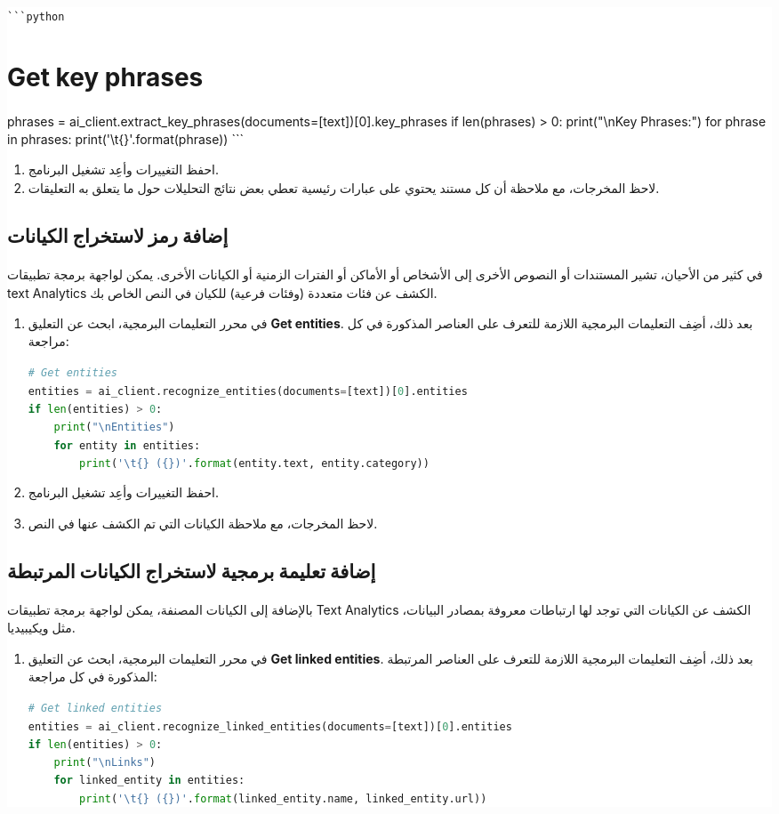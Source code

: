     ```python
   # Get key phrases
   phrases = ai_client.extract_key_phrases(documents=[text])[0].key_phrases
   if len(phrases) > 0:
        print("\nKey Phrases:")
        for phrase in phrases:
            print('\t{}'.format(phrase))
    ```

1. احفظ التغييرات وأعِد تشغيل البرنامج.
1. لاحظ المخرجات، مع ملاحظة أن كل مستند يحتوي على عبارات رئيسية تعطي بعض نتائج التحليلات حول ما يتعلق به التعليقات.

## إضافة رمز لاستخراج الكيانات

في كثير من الأحيان، تشير المستندات أو النصوص الأخرى إلى الأشخاص أو الأماكن أو الفترات الزمنية أو الكيانات الأخرى. يمكن لواجهة برمجة تطبيقات  text Analytics الكشف عن فئات متعددة (وفئات فرعية) للكيان في النص الخاص بك.

1. في محرر التعليمات البرمجية، ابحث عن التعليق **Get entities**. بعد ذلك، أضِف التعليمات البرمجية اللازمة للتعرف على العناصر المذكورة في كل مراجعة:

    ```python
   # Get entities
   entities = ai_client.recognize_entities(documents=[text])[0].entities
   if len(entities) > 0:
        print("\nEntities")
        for entity in entities:
            print('\t{} ({})'.format(entity.text, entity.category))
    ```

1. احفظ التغييرات وأعِد تشغيل البرنامج.
1. لاحظ المخرجات، مع ملاحظة الكيانات التي تم الكشف عنها في النص.

## إضافة تعليمة برمجية لاستخراج الكيانات المرتبطة

بالإضافة إلى الكيانات المصنفة، يمكن لواجهة برمجة تطبيقات Text Analytics الكشف عن الكيانات التي توجد لها ارتباطات معروفة بمصادر البيانات، مثل ويكيبيديا.

1. في محرر التعليمات البرمجية، ابحث عن التعليق **Get linked entities**. بعد ذلك، أضِف التعليمات البرمجية اللازمة للتعرف على العناصر المرتبطة المذكورة في كل مراجعة:

    ```python
   # Get linked entities
   entities = ai_client.recognize_linked_entities(documents=[text])[0].entities
   if len(entities) > 0:
        print("\nLinks")
        for linked_entity in entities:
            print('\t{} ({})'.format(linked_entity.name, linked_entity.url))
    ```
